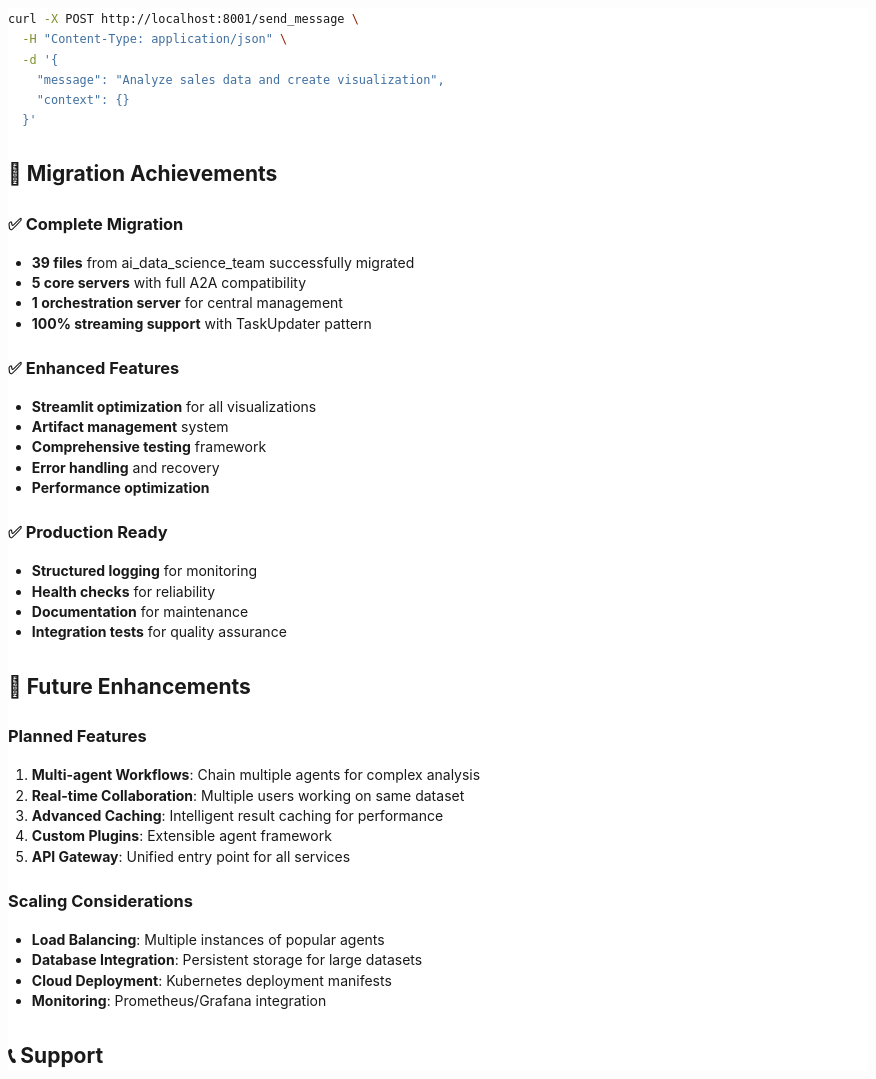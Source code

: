 ```bash
curl -X POST http://localhost:8001/send_message \
  -H "Content-Type: application/json" \
  -d '{
    "message": "Analyze sales data and create visualization",
    "context": {}
  }'
```

## 🎯 Migration Achievements

### ✅ Complete Migration

- **39 files** from ai_data_science_team successfully migrated
- **5 core servers** with full A2A compatibility
- **1 orchestration server** for central management
- **100% streaming support** with TaskUpdater pattern

### ✅ Enhanced Features

- **Streamlit optimization** for all visualizations
- **Artifact management** system
- **Comprehensive testing** framework  
- **Error handling** and recovery
- **Performance optimization**

### ✅ Production Ready

- **Structured logging** for monitoring
- **Health checks** for reliability
- **Documentation** for maintenance
- **Integration tests** for quality assurance

## 🚧 Future Enhancements

### Planned Features

1. **Multi-agent Workflows**: Chain multiple agents for complex analysis
2. **Real-time Collaboration**: Multiple users working on same dataset
3. **Advanced Caching**: Intelligent result caching for performance
4. **Custom Plugins**: Extensible agent framework
5. **API Gateway**: Unified entry point for all services

### Scaling Considerations

- **Load Balancing**: Multiple instances of popular agents
- **Database Integration**: Persistent storage for large datasets
- **Cloud Deployment**: Kubernetes deployment manifests
- **Monitoring**: Prometheus/Grafana integration

## 📞 Support
